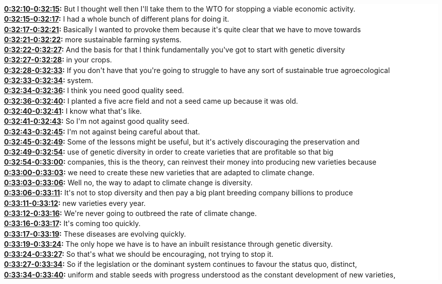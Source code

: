**[0:32:10-0:32:15](https://soundcloud.com/farmerama-radio/cereal-episode-2-nature-hates-uniformity#t=0:32:10):**  But I thought well then I'll take them to the WTO for stopping a viable economic activity.  
**[0:32:15-0:32:17](https://soundcloud.com/farmerama-radio/cereal-episode-2-nature-hates-uniformity#t=0:32:15):**  I had a whole bunch of different plans for doing it.  
**[0:32:17-0:32:21](https://soundcloud.com/farmerama-radio/cereal-episode-2-nature-hates-uniformity#t=0:32:17):**  Basically I wanted to provoke them because it's quite clear that we have to move towards  
**[0:32:21-0:32:22](https://soundcloud.com/farmerama-radio/cereal-episode-2-nature-hates-uniformity#t=0:32:21):**  more sustainable farming systems.  
**[0:32:22-0:32:27](https://soundcloud.com/farmerama-radio/cereal-episode-2-nature-hates-uniformity#t=0:32:22):**  And the basis for that I think fundamentally you've got to start with genetic diversity  
**[0:32:27-0:32:28](https://soundcloud.com/farmerama-radio/cereal-episode-2-nature-hates-uniformity#t=0:32:27):**  in your crops.  
**[0:32:28-0:32:33](https://soundcloud.com/farmerama-radio/cereal-episode-2-nature-hates-uniformity#t=0:32:28):**  If you don't have that you're going to struggle to have any sort of sustainable true agroecological  
**[0:32:33-0:32:34](https://soundcloud.com/farmerama-radio/cereal-episode-2-nature-hates-uniformity#t=0:32:33):**  system.  
**[0:32:34-0:32:36](https://soundcloud.com/farmerama-radio/cereal-episode-2-nature-hates-uniformity#t=0:32:34):**  I think you need good quality seed.  
**[0:32:36-0:32:40](https://soundcloud.com/farmerama-radio/cereal-episode-2-nature-hates-uniformity#t=0:32:36):**  I planted a five acre field and not a seed came up because it was old.  
**[0:32:40-0:32:41](https://soundcloud.com/farmerama-radio/cereal-episode-2-nature-hates-uniformity#t=0:32:40):**  I know what that's like.  
**[0:32:41-0:32:43](https://soundcloud.com/farmerama-radio/cereal-episode-2-nature-hates-uniformity#t=0:32:41):**  So I'm not against good quality seed.  
**[0:32:43-0:32:45](https://soundcloud.com/farmerama-radio/cereal-episode-2-nature-hates-uniformity#t=0:32:43):**  I'm not against being careful about that.  
**[0:32:45-0:32:49](https://soundcloud.com/farmerama-radio/cereal-episode-2-nature-hates-uniformity#t=0:32:45):**  Some of the lessons might be useful, but it's actively discouraging the preservation and  
**[0:32:49-0:32:54](https://soundcloud.com/farmerama-radio/cereal-episode-2-nature-hates-uniformity#t=0:32:49):**  use of genetic diversity in order to create varieties that are profitable so that big  
**[0:32:54-0:33:00](https://soundcloud.com/farmerama-radio/cereal-episode-2-nature-hates-uniformity#t=0:32:54):**  companies, this is the theory, can reinvest their money into producing new varieties because  
**[0:33:00-0:33:03](https://soundcloud.com/farmerama-radio/cereal-episode-2-nature-hates-uniformity#t=0:33:00):**  we need to create these new varieties that are adapted to climate change.  
**[0:33:03-0:33:06](https://soundcloud.com/farmerama-radio/cereal-episode-2-nature-hates-uniformity#t=0:33:03):**  Well no, the way to adapt to climate change is diversity.  
**[0:33:06-0:33:11](https://soundcloud.com/farmerama-radio/cereal-episode-2-nature-hates-uniformity#t=0:33:06):**  It's not to stop diversity and then pay a big plant breeding company billions to produce  
**[0:33:11-0:33:12](https://soundcloud.com/farmerama-radio/cereal-episode-2-nature-hates-uniformity#t=0:33:11):**  new varieties every year.  
**[0:33:12-0:33:16](https://soundcloud.com/farmerama-radio/cereal-episode-2-nature-hates-uniformity#t=0:33:12):**  We're never going to outbreed the rate of climate change.  
**[0:33:16-0:33:17](https://soundcloud.com/farmerama-radio/cereal-episode-2-nature-hates-uniformity#t=0:33:16):**  It's coming too quickly.  
**[0:33:17-0:33:19](https://soundcloud.com/farmerama-radio/cereal-episode-2-nature-hates-uniformity#t=0:33:17):**  These diseases are evolving quickly.  
**[0:33:19-0:33:24](https://soundcloud.com/farmerama-radio/cereal-episode-2-nature-hates-uniformity#t=0:33:19):**  The only hope we have is to have an inbuilt resistance through genetic diversity.  
**[0:33:24-0:33:27](https://soundcloud.com/farmerama-radio/cereal-episode-2-nature-hates-uniformity#t=0:33:24):**  So that's what we should be encouraging, not trying to stop it.  
**[0:33:27-0:33:34](https://soundcloud.com/farmerama-radio/cereal-episode-2-nature-hates-uniformity#t=0:33:27):**  So if the legislation or the dominant system continues to favour the status quo, distinct,  
**[0:33:34-0:33:40](https://soundcloud.com/farmerama-radio/cereal-episode-2-nature-hates-uniformity#t=0:33:34):**  uniform and stable seeds with progress understood as the constant development of new varieties,  